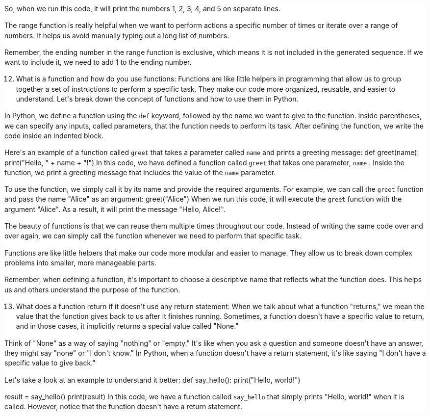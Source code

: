So, when we run this code, it will print the numbers 1, 2, 3, 4, and 5 on separate lines.

The range function is really helpful when we want to perform actions a specific number of times or iterate over a range of numbers. It helps us avoid manually typing out a long list of numbers.

Remember, the ending number in the range function is exclusive, which means it is not included in the generated sequence. If we want to include it, we need to add 1 to the ending number.

12. What is a function and how do you use functions:
Functions are like little helpers in programming that allow us to group together a set of instructions to perform a specific task. They make our code more organized, reusable, and easier to understand. Let's break down the concept of functions and how to use them in Python.

In Python, we define a function using the  `def`  keyword, followed by the name we want to give to the function. Inside parentheses, we can specify any inputs, called parameters, that the function needs to perform its task. After defining the function, we write the code inside an indented block.

Here's an example of a function called  `greet`  that takes a parameter called  `name`  and prints a greeting message:
def greet(name):
    print("Hello, " + name + "!")
In this code, we have defined a function called  `greet`  that takes one parameter,  `name` . Inside the function, we print a greeting message that includes the value of the  `name`  parameter.

To use the function, we simply call it by its name and provide the required arguments. For example, we can call the  `greet`  function and pass the name "Alice" as an argument:
greet("Alice")
When we run this code, it will execute the  `greet`  function with the argument "Alice". As a result, it will print the message "Hello, Alice!".

The beauty of functions is that we can reuse them multiple times throughout our code. Instead of writing the same code over and over again, we can simply call the function whenever we need to perform that specific task.

Functions are like little helpers that make our code more modular and easier to manage. They allow us to break down complex problems into smaller, more manageable parts.

Remember, when defining a function, it's important to choose a descriptive name that reflects what the function does. This helps us and others understand the purpose of the function.

13. What does a function return if it doesn't use any return statement:
When we talk about what a function "returns," we mean the value that the function gives back to us after it finishes running. Sometimes, a function doesn't have a specific value to return, and in those cases, it implicitly returns a special value called "None."

Think of "None" as a way of saying "nothing" or "empty." It's like when you ask a question and someone doesn't have an answer, they might say "none" or "I don't know." In Python, when a function doesn't have a return statement, it's like saying "I don't have a specific value to give back."

Let's take a look at an example to understand it better:
def say_hello():
    print("Hello, world!")

result = say_hello()
print(result)
In this code, we have a function called  `say_hello`  that simply prints "Hello, world!" when it is called. However, notice that the function doesn't have a return statement.

